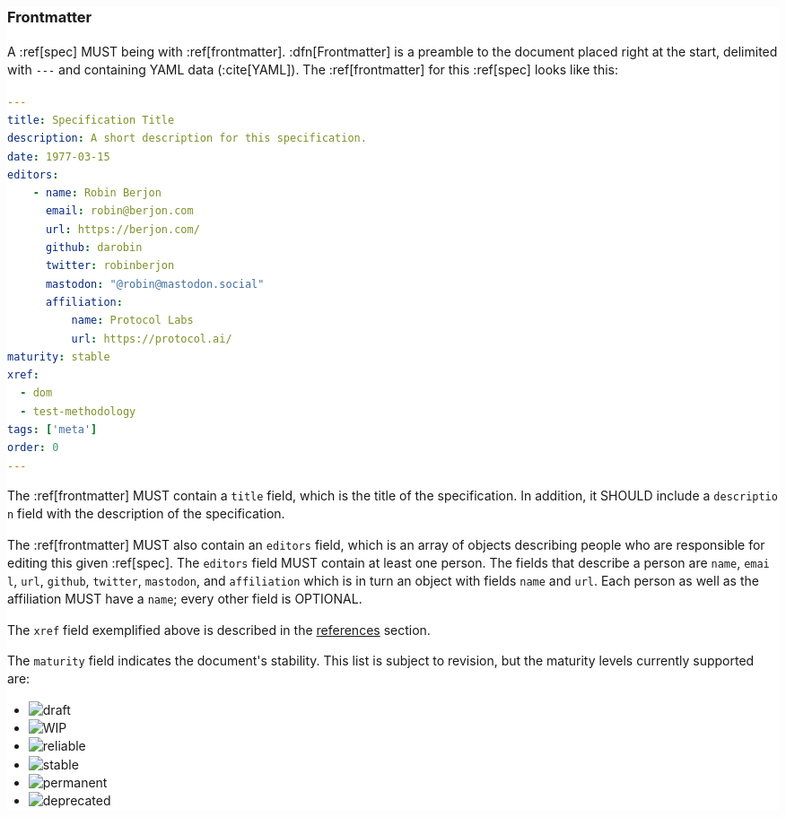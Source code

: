 ### Frontmatter

A :ref[spec] MUST being with :ref[frontmatter]. :dfn[Frontmatter] is a preamble to the document placed
right at the start, delimited with `---` and containing YAML data (:cite[YAML]). The :ref[frontmatter]
for this :ref[spec] looks like this:

```yaml
---
title: Specification Title
description: A short description for this specification.
date: 1977-03-15
editors:
    - name: Robin Berjon
      email: robin@berjon.com
      url: https://berjon.com/
      github: darobin
      twitter: robinberjon
      mastodon: "@robin@mastodon.social"
      affiliation:
          name: Protocol Labs
          url: https://protocol.ai/
maturity: stable
xref:
  - dom
  - test-methodology
tags: ['meta']
order: 0
---
```

The :ref[frontmatter] MUST contain a `title` field, which is the title of the specification. In addition,
it SHOULD include a `description` field with the description of the specification.

The :ref[frontmatter] MUST also contain an `editors` field, which is an array of objects describing people
who are responsible for editing this given :ref[spec]. The `editors` field MUST contain at least one
person. The fields that describe a person are `name`, `email`, `url`, `github`, `twitter`, `mastodon`,
and `affiliation` which is in turn an object with fields `name` and `url`. Each person as well as the
affiliation MUST have a `name`; every other field is OPTIONAL.

The `xref` field exemplified above is described in the [references](#refs) section.

The `maturity` field indicates the document's stability. This list is subject to revision, but the
maturity levels currently supported are:
- ![draft](https://img.shields.io/badge/status-draft-yellow.svg?style=flat-square)
- ![WIP](https://img.shields.io/badge/status-wip-orange.svg?style=flat-square)
- ![reliable](https://img.shields.io/badge/status-reliable-green.svg?style=flat-square)
- ![stable](https://img.shields.io/badge/status-stable-brightgreen.svg?style=flat-square)
- ![permanent](https://img.shields.io/badge/status-permanent-blue.svg?style=flat-square)
- ![deprecated](https://img.shields.io/badge/status-deprecated-red.svg?style=flat-square)
